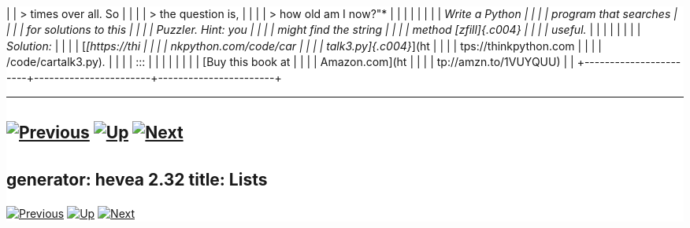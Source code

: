 |                       | > times over all. So  |                       |
|                       | > the question is,    |                       |
|                       | > how old am I now?"* |                       |
|                       |                       |                       |
|                       | *Write a Python       |                       |
|                       | program that searches |                       |
|                       | for solutions to this |                       |
|                       | Puzzler. Hint: you    |                       |
|                       | might find the string |                       |
|                       | method [zfill]{.c004} |                       |
|                       | useful.*              |                       |
|                       |                       |                       |
|                       | *Solution:*           |                       |
|                       | [*[https://thi        |                       |
|                       | nkpython.com/code/car |                       |
|                       | talk3.py]{.c004}*](ht |                       |
|                       | tps://thinkpython.com |                       |
|                       | /code/cartalk3.py)*.* |                       |
|                       | :::                   |                       |
|                       |                       |                       |
|                       | [Buy this book at     |                       |
|                       | Amazon.com](ht        |                       |
|                       | tp://amzn.to/1VUYQUU) |                       |
+-----------------------+-----------------------+-----------------------+

------------------------------------------------------------------------

[![Previous](back.png)](thinkpython2009.html)
[![Up](up.png)](index.html) [![Next](next.png)](thinkpython2011.html)
---
generator: hevea 2.32
title: Lists
---

[![Previous](back.png)](thinkpython2010.html)
[![Up](up.png)](index.html) [![Next](next.png)](thinkpython2012.html)
